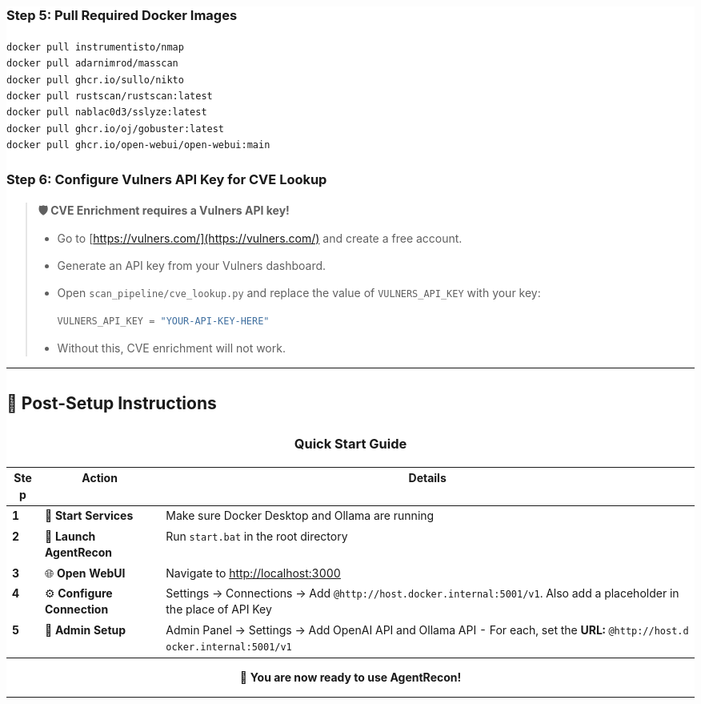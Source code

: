 ### Step 5: Pull Required Docker Images
```bash
docker pull instrumentisto/nmap
docker pull adarnimrod/masscan
docker pull ghcr.io/sullo/nikto
docker pull rustscan/rustscan:latest
docker pull nablac0d3/sslyze:latest
docker pull ghcr.io/oj/gobuster:latest
docker pull ghcr.io/open-webui/open-webui:main
```

### Step 6: Configure Vulners API Key for CVE Lookup

> **🛡️ CVE Enrichment requires a Vulners API key!**
>
> - Go to [https://vulners.com/](https://vulners.com/) and create a free account.
> - Generate an API key from your Vulners dashboard.
> - Open `scan_pipeline/cve_lookup.py` and replace the value of `VULNERS_API_KEY` with your key:
>
>   ```python
>   VULNERS_API_KEY = "YOUR-API-KEY-HERE"
>   ```
>
> - Without this, CVE enrichment will not work.

---

## 🚦 Post-Setup Instructions

<div align="center">

### Quick Start Guide

</div>

| Step | Action | Details |
|------|--------|---------|
| **1** | 🐳 **Start Services** | Make sure Docker Desktop and Ollama are running |
| **2** | 🚀 **Launch AgentRecon** | Run `start.bat` in the root directory |
| **3** | 🌐 **Open WebUI** | Navigate to [http://localhost:3000](http://localhost:3000) |
| **4** | ⚙️ **Configure Connection** | Settings → Connections → Add `@http://host.docker.internal:5001/v1`. Also add a placeholder in the place of API Key|
| **5** | 🔧 **Admin Setup** | Admin Panel → Settings → Add OpenAI API and Ollama API - For each, set the **URL:** `@http://host.docker.internal:5001/v1` |

<div align="center">

🎉 **You are now ready to use AgentRecon!**

</div>

---
